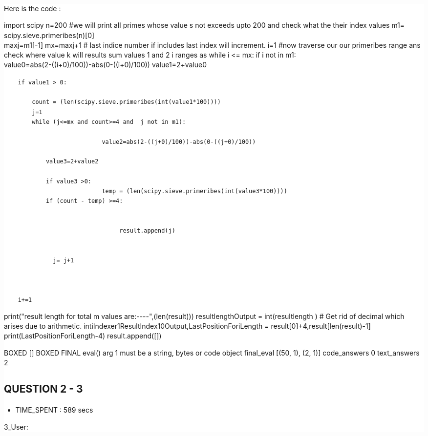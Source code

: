 Here is the code :

import scipy
n=200
#we will print all primes whose value s not exceeds upto    200 and check what the their index values 
m1= scipy.sieve.primeribes(n)[0]  
maxj=m1[-1]
mx=maxj+1 # last indice number if includes last index will increment.
i=1
#now traverse our our primeribes range ans check where      value k will results sum values 1 and 2 i ranges as
while i <= mx:
    if i not in m1:    
        value0=abs(2-((i+0)/100))-abs(0-((i+0)/100))
        value1=2+value0

     
        if value1 > 0:

            count = (len(scipy.sieve.primeribes(int(value1*100))))
            j=1   
            while (j<=mx and count>=4 and  j not in m1):
                
                                value2=abs(2-((j+0)/100))-abs(0-((j+0)/100))  
                                
                value3=2+value2

                if value3 >0:
                                temp = (len(scipy.sieve.primeribes(int(value3*100))))  
                if (count - temp) >=4:
                   
                         
                                     result.append(j)   
                         
                         
                  j= j+1
            
           
           
        i+=1
      
print("result length for total m values are:----",(len(result)))    resultlengthOutput = int(resultlength ) # Get rid of decimal which arises due to arithmetic. intiIndexer1ResultIndex10Output,LastPositionForiLength = result[0]+4,result[len(result)-1] print(LastPositionForiLength-4)  result.append([])

BOXED []
BOXED FINAL 
eval() arg 1 must be a string, bytes or code object final_eval
[(50, 1), (2, 1)]
code_answers 0 text_answers 2



## QUESTION 2 - 3 
- TIME_SPENT : 589 secs

3_User:
